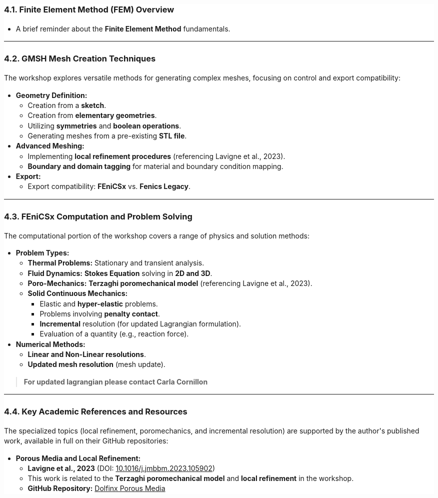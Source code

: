### 4.1. Finite Element Method (FEM) Overview

* A brief reminder about the **Finite Element Method** fundamentals.

---

### 4.2. GMSH Mesh Creation Techniques

The workshop explores versatile methods for generating complex meshes, focusing on control and export compatibility:

* **Geometry Definition:**
    * Creation from a **sketch**.
    * Creation from **elementary geometries**.
    * Utilizing **symmetries** and **boolean operations**.
    * Generating meshes from a pre-existing **STL file**.
* **Advanced Meshing:**
    * Implementing **local refinement procedures** (referencing Lavigne et al., 2023).
    * **Boundary and domain tagging** for material and boundary condition mapping.
* **Export:**
    * Export compatibility: **FEniCSx** vs. **Fenics Legacy**.

---

### 4.3. FEniCSx Computation and Problem Solving

The computational portion of the workshop covers a range of physics and solution methods:

* **Problem Types:**
    * **Thermal Problems:** Stationary and transient analysis.
    * **Fluid Dynamics:** **Stokes Equation** solving in **2D and 3D**.
    * **Poro-Mechanics:** **Terzaghi poromechanical model** (referencing Lavigne et al., 2023).
    * **Solid Continuous Mechanics:**
        * Elastic and **hyper-elastic** problems.
        * Problems involving **penalty contact**.
        * **Incremental** resolution (for updated Lagrangian formulation).
        * Evaluation of a quantity (e.g., reaction force).
* **Numerical Methods:**
    * **Linear and Non-Linear resolutions**.
    * **Updated mesh resolution** (mesh update). 

>**For updated lagrangian please contact Carla Cornillon**

---

### 4.4. Key Academic References and Resources

The specialized topics (local refinement, poromechanics, and incremental resolution) are supported by the author's published work, available in full on their GitHub repositories:

* **Porous Media and Local Refinement:**
    * **Lavigne et al., 2023** (DOI: [10.1016/j.jmbbm.2023.105902](https://doi.org/10.1016/j.jmbbm.2023.105902))
    * This work is related to the **Terzaghi poromechanical model** and **local refinement** in the workshop.
    * **GitHub Repository:** [Dolfinx Porous Media](https://github.com/Th0masLavigne/Dolfinx_Porous_Media.git)
